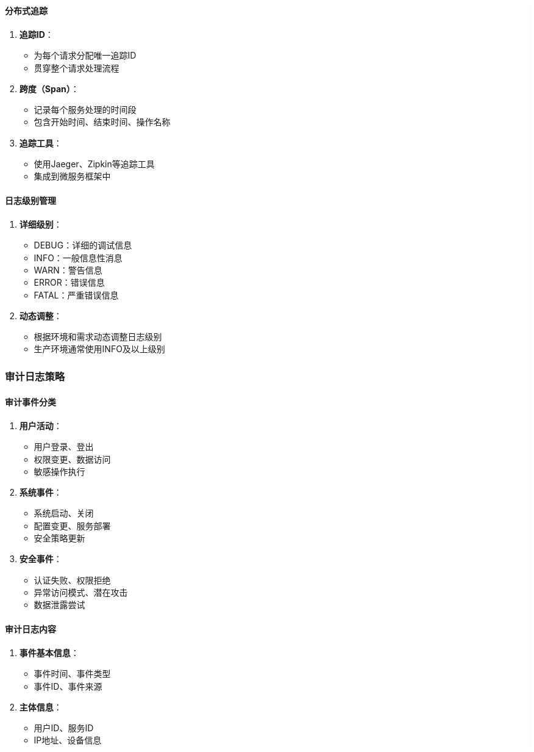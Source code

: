 #### 分布式追踪

1. **追踪ID**：
   - 为每个请求分配唯一追踪ID
   - 贯穿整个请求处理流程

2. **跨度（Span）**：
   - 记录每个服务处理的时间段
   - 包含开始时间、结束时间、操作名称

3. **追踪工具**：
   - 使用Jaeger、Zipkin等追踪工具
   - 集成到微服务框架中

#### 日志级别管理

1. **详细级别**：
   - DEBUG：详细的调试信息
   - INFO：一般信息性消息
   - WARN：警告信息
   - ERROR：错误信息
   - FATAL：严重错误信息

2. **动态调整**：
   - 根据环境和需求动态调整日志级别
   - 生产环境通常使用INFO及以上级别

### 审计日志策略

#### 审计事件分类

1. **用户活动**：
   - 用户登录、登出
   - 权限变更、数据访问
   - 敏感操作执行

2. **系统事件**：
   - 系统启动、关闭
   - 配置变更、服务部署
   - 安全策略更新

3. **安全事件**：
   - 认证失败、权限拒绝
   - 异常访问模式、潜在攻击
   - 数据泄露尝试

#### 审计日志内容

1. **事件基本信息**：
   - 事件时间、事件类型
   - 事件ID、事件来源

2. **主体信息**：
   - 用户ID、服务ID
   - IP地址、设备信息
